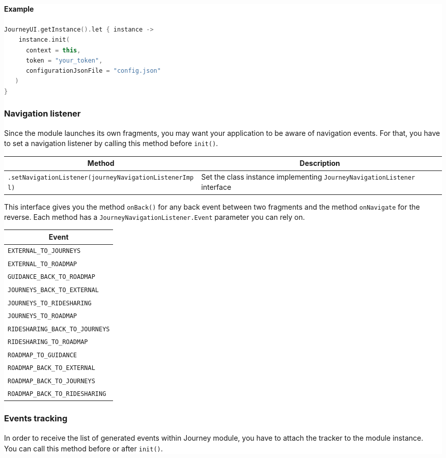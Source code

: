 <h4>Example</h4>

```kotlin
JourneyUI.getInstance().let { instance ->
    instance.init(
      context = this,
      token = "your_token",
      configurationJsonFile = "config.json"
   )
}
```

### Navigation listener

Since the module launches its own fragments, you may want your application to be aware of navigation events.
For that, you have to set a navigation listener by calling this method before `init()`.

| Method | Description |
| --- | --- |
| `.setNavigationListener(journeyNavigationListenerImpl)` | Set the class instance implementing `JourneyNavigationListener` interface |

This interface gives you the method `onBack()` for any back event between two fragments and the method `onNavigate` for the reverse.
Each method has a `JourneyNavigationListener.Event` parameter you can rely on.

| Event |
| --- |
| `EXTERNAL_TO_JOURNEYS` |
| `EXTERNAL_TO_ROADMAP` |
| `GUIDANCE_BACK_TO_ROADMAP` |
| `JOURNEYS_BACK_TO_EXTERNAL` |
| `JOURNEYS_TO_RIDESHARING` |
| `JOURNEYS_TO_ROADMAP` |
| `RIDESHARING_BACK_TO_JOURNEYS` |
| `RIDESHARING_TO_ROADMAP` |
| `ROADMAP_TO_GUIDANCE` |
| `ROADMAP_BACK_TO_EXTERNAL` |
| `ROADMAP_BACK_TO_JOURNEYS` |
| `ROADMAP_BACK_TO_RIDESHARING` |

### Events tracking

In order to receive the list of generated events within Journey module, you have to attach the tracker to the module instance.<br>
You can call this method before or after `init()`.
